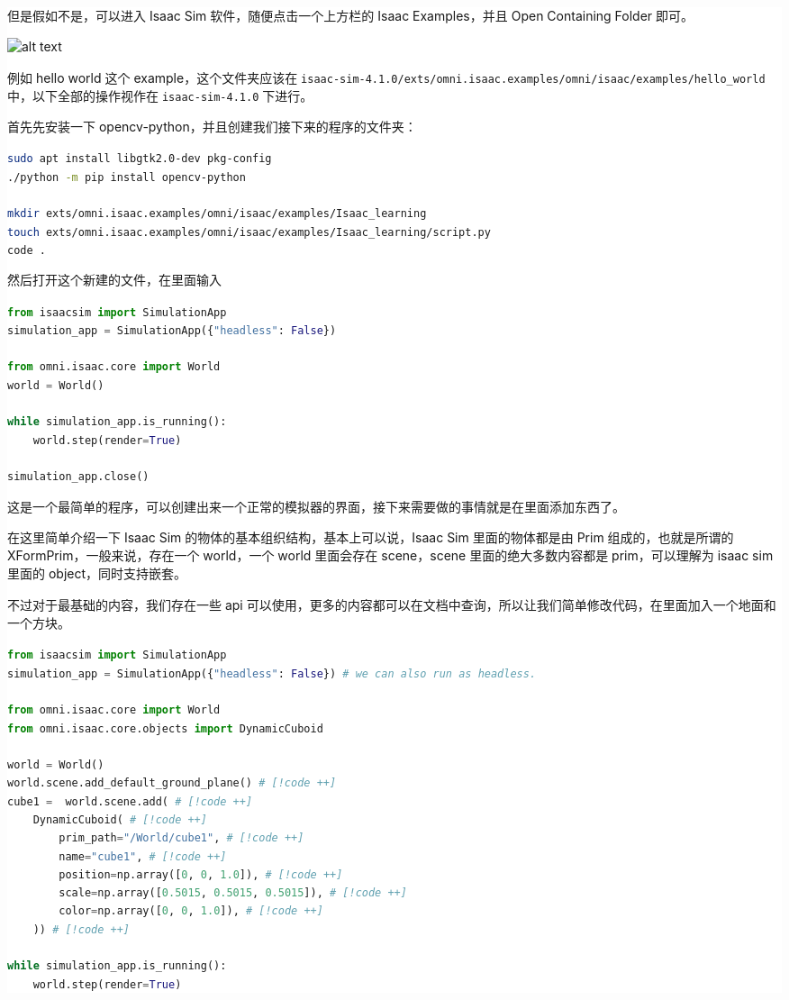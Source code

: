 但是假如不是，可以进入 Isaac Sim 软件，随便点击一个上方栏的 Isaac Examples，并且 Open Containing Folder 即可。

<img src="https://cdn.statically.io/gh/Axi404/picx-images-hosting@master/image-8.7sn53ofmza.png" alt="alt text" style="display: block; margin: 0 auto; zoom: 100%;">

例如 hello world 这个 example，这个文件夹应该在 `isaac-sim-4.1.0/exts/omni.isaac.examples/omni/isaac/examples/hello_world` 中，以下全部的操作视作在 `isaac-sim-4.1.0` 下进行。

首先先安装一下 opencv-python，并且创建我们接下来的程序的文件夹：

```bash
sudo apt install libgtk2.0-dev pkg-config
./python -m pip install opencv-python

mkdir exts/omni.isaac.examples/omni/isaac/examples/Isaac_learning
touch exts/omni.isaac.examples/omni/isaac/examples/Isaac_learning/script.py
code .
```

然后打开这个新建的文件，在里面输入

```python
from isaacsim import SimulationApp
simulation_app = SimulationApp({"headless": False})

from omni.isaac.core import World
world = World()

while simulation_app.is_running():
    world.step(render=True)

simulation_app.close()
```

这是一个最简单的程序，可以创建出来一个正常的模拟器的界面，接下来需要做的事情就是在里面添加东西了。

在这里简单介绍一下 Isaac Sim 的物体的基本组织结构，基本上可以说，Isaac Sim 里面的物体都是由 Prim 组成的，也就是所谓的 XFormPrim，一般来说，存在一个 world，一个 world 里面会存在 scene，scene 里面的绝大多数内容都是 prim，可以理解为 isaac sim 里面的 object，同时支持嵌套。

不过对于最基础的内容，我们存在一些 api 可以使用，更多的内容都可以在文档中查询，所以让我们简单修改代码，在里面加入一个地面和一个方块。

```python
from isaacsim import SimulationApp
simulation_app = SimulationApp({"headless": False}) # we can also run as headless.

from omni.isaac.core import World
from omni.isaac.core.objects import DynamicCuboid

world = World()
world.scene.add_default_ground_plane() # [!code ++]
cube1 =  world.scene.add( # [!code ++]
    DynamicCuboid( # [!code ++]
        prim_path="/World/cube1", # [!code ++]
        name="cube1", # [!code ++]
        position=np.array([0, 0, 1.0]), # [!code ++]
        scale=np.array([0.5015, 0.5015, 0.5015]), # [!code ++]
        color=np.array([0, 0, 1.0]), # [!code ++]
    )) # [!code ++]

while simulation_app.is_running():
    world.step(render=True)
```
